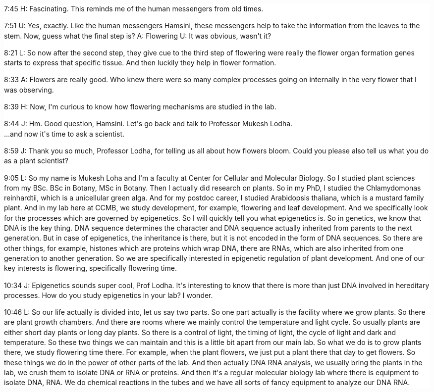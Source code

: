 7:45
H: Fascinating. This reminds me of the human messengers from old times.

7:51
U: Yes, exactly. Like the human messengers Hamsini, these messengers help to take the information from the leaves to the stem. Now, guess what the final step is?
A: Flowering 
U: It was obvious, wasn't it? 

8:21
L: So now after the second step, they give cue to the third step of flowering were really the flower organ formation genes starts to express that specific tissue. And then luckily they help in flower formation. 

8:33
A: Flowers are really good. Who knew there were so many complex processes going on internally in the very flower that I was observing.

8:39
H: Now, I'm curious to know how flowering mechanisms are studied in the lab.

8:44
J: Hm. Good question, Hamsini. Let's go back and talk to Professor Mukesh Lodha.  
…and now it's time to ask a scientist.

8:59
J: Thank you so much, Professor Lodha, for telling us all about how flowers bloom. Could you please also tell us what you do as a plant scientist?

9:05
L: So my name is Mukesh Loha and I'm a faculty at Center for Cellular and Molecular Biology. So I studied plant sciences from my BSc. BSc in Botany, MSc in Botany. Then I actually did research on plants.  So in my PhD, I studied the Chlamydomonas reinhardtii, which is a unicellular green alga. And for my postdoc career, I studied Arabidopsis thaliana, which is a mustard family plant. And in my lab here at CCMB, we study development, for example, flowering and leaf development. And we specifically look for the processes which are governed by epigenetics. So I will quickly tell you what epigenetics is. So in genetics, we know that DNA is the key thing. DNA sequence determines the character and DNA sequence actually inherited from parents to the next generation. But in case of epigenetics, the inheritance is there, but it is not encoded in the form of DNA sequences. So there are other things, for example, histones which are proteins which wrap DNA, there are RNAs, which are also inherited from one generation to another generation. So we are specifically interested in epigenetic regulation of plant development. And one of our key interests is flowering, specifically flowering time. 

10:34
J: Epigenetics sounds super cool, Prof Lodha. It's interesting to know that there is more than just DNA involved in hereditary processes. How do you study epigenetics in your lab? I wonder.

10:46
L: So our life actually is divided into, let us say two parts. So one part actually is the facility where we grow plants. So there are plant growth chambers. And there are rooms where we mainly control the temperature and light cycle. So usually plants are either short day plants or long day plants. So there is a control of light, the timing of light, the cycle of light and dark and temperature. So these two things we can maintain and this is a little bit apart from our main lab. So what we do is to grow plants there, we study flowering time there. For example, when the plant flowers, we just put a plant there that day to get flowers. So these things we do in the power of other parts of the lab. And then actually DNA RNA analysis, we usually bring the plants in the lab, we crush them to isolate DNA or RNA or proteins. And then it's a regular molecular biology lab where there is equipment to isolate DNA, RNA. We do chemical reactions in the tubes and we have all sorts of fancy equipment to analyze our DNA RNA. 
